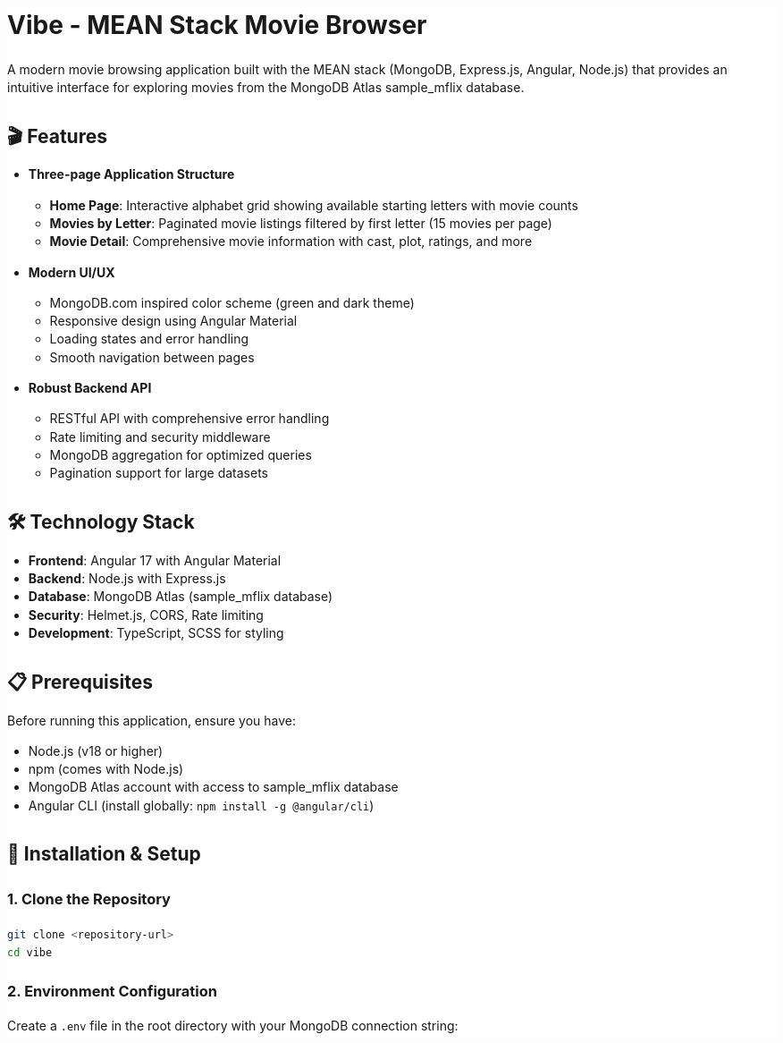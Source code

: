# Vibe - MEAN Stack Movie Browser

A modern movie browsing application built with the MEAN stack (MongoDB, Express.js, Angular, Node.js) that provides an intuitive interface for exploring movies from the MongoDB Atlas sample_mflix database.

## 🎬 Features

- **Three-page Application Structure**
  - **Home Page**: Interactive alphabet grid showing available starting letters with movie counts
  - **Movies by Letter**: Paginated movie listings filtered by first letter (15 movies per page)
  - **Movie Detail**: Comprehensive movie information with cast, plot, ratings, and more

- **Modern UI/UX**
  - MongoDB.com inspired color scheme (green and dark theme)
  - Responsive design using Angular Material
  - Loading states and error handling
  - Smooth navigation between pages

- **Robust Backend API**
  - RESTful API with comprehensive error handling
  - Rate limiting and security middleware
  - MongoDB aggregation for optimized queries
  - Pagination support for large datasets

## 🛠️ Technology Stack

- **Frontend**: Angular 17 with Angular Material
- **Backend**: Node.js with Express.js
- **Database**: MongoDB Atlas (sample_mflix database)
- **Security**: Helmet.js, CORS, Rate limiting
- **Development**: TypeScript, SCSS for styling

## 📋 Prerequisites

Before running this application, ensure you have:

- Node.js (v18 or higher)
- npm (comes with Node.js)
- MongoDB Atlas account with access to sample_mflix database
- Angular CLI (install globally: `npm install -g @angular/cli`)

## 🚀 Installation & Setup

### 1. Clone the Repository
```bash
git clone <repository-url>
cd vibe
```

### 2. Environment Configuration
Create a `.env` file in the root directory with your MongoDB connection string:

